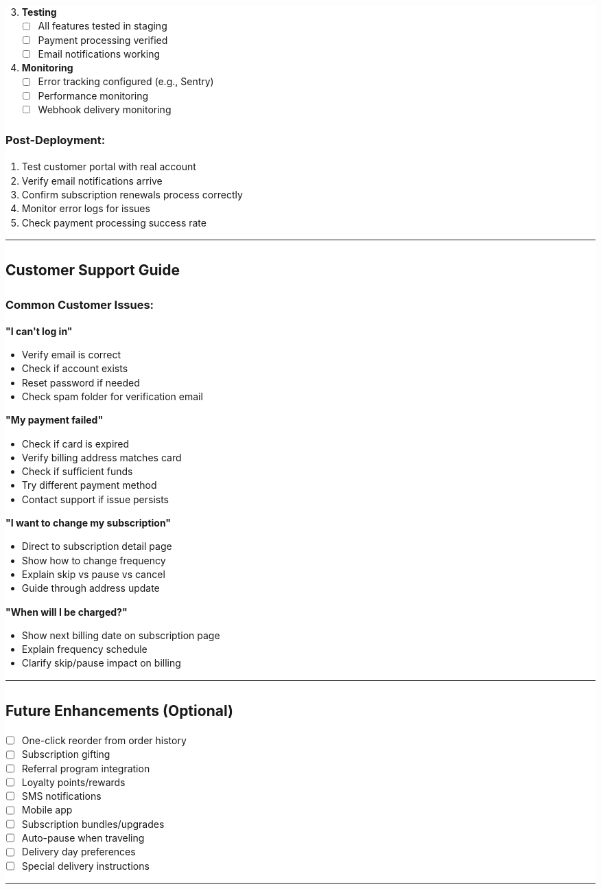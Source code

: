 3. **Testing**
   - [ ] All features tested in staging
   - [ ] Payment processing verified
   - [ ] Email notifications working

4. **Monitoring**
   - [ ] Error tracking configured (e.g., Sentry)
   - [ ] Performance monitoring
   - [ ] Webhook delivery monitoring

### Post-Deployment:

1. Test customer portal with real account
2. Verify email notifications arrive
3. Confirm subscription renewals process correctly
4. Monitor error logs for issues
5. Check payment processing success rate

---

## Customer Support Guide

### Common Customer Issues:

**"I can't log in"**
- Verify email is correct
- Check if account exists
- Reset password if needed
- Check spam folder for verification email

**"My payment failed"**
- Check if card is expired
- Verify billing address matches card
- Check if sufficient funds
- Try different payment method
- Contact support if issue persists

**"I want to change my subscription"**
- Direct to subscription detail page
- Show how to change frequency
- Explain skip vs pause vs cancel
- Guide through address update

**"When will I be charged?"**
- Show next billing date on subscription page
- Explain frequency schedule
- Clarify skip/pause impact on billing

---

## Future Enhancements (Optional)

- [ ] One-click reorder from order history
- [ ] Subscription gifting
- [ ] Referral program integration
- [ ] Loyalty points/rewards
- [ ] SMS notifications
- [ ] Mobile app
- [ ] Subscription bundles/upgrades
- [ ] Auto-pause when traveling
- [ ] Delivery day preferences
- [ ] Special delivery instructions

---
